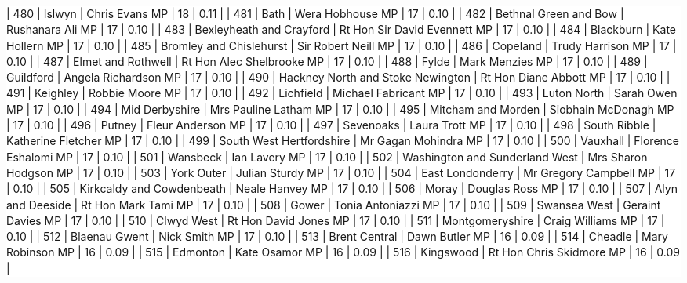| 480 | Islwyn | Chris Evans MP | 18 | 0.11 |
| 481 | Bath | Wera Hobhouse MP | 17 | 0.10 |
| 482 | Bethnal Green and Bow | Rushanara Ali MP | 17 | 0.10 |
| 483 | Bexleyheath and Crayford | Rt Hon Sir David Evennett MP | 17 | 0.10 |
| 484 | Blackburn | Kate Hollern MP | 17 | 0.10 |
| 485 | Bromley and Chislehurst | Sir Robert Neill MP | 17 | 0.10 |
| 486 | Copeland | Trudy Harrison MP | 17 | 0.10 |
| 487 | Elmet and Rothwell | Rt Hon Alec Shelbrooke MP | 17 | 0.10 |
| 488 | Fylde | Mark Menzies MP | 17 | 0.10 |
| 489 | Guildford | Angela Richardson MP | 17 | 0.10 |
| 490 | Hackney North and Stoke Newington | Rt Hon Diane Abbott MP | 17 | 0.10 |
| 491 | Keighley | Robbie Moore MP | 17 | 0.10 |
| 492 | Lichfield | Michael Fabricant MP | 17 | 0.10 |
| 493 | Luton North | Sarah Owen MP | 17 | 0.10 |
| 494 | Mid Derbyshire | Mrs Pauline Latham MP | 17 | 0.10 |
| 495 | Mitcham and Morden | Siobhain McDonagh MP | 17 | 0.10 |
| 496 | Putney | Fleur Anderson MP | 17 | 0.10 |
| 497 | Sevenoaks | Laura Trott MP | 17 | 0.10 |
| 498 | South Ribble | Katherine Fletcher MP | 17 | 0.10 |
| 499 | South West Hertfordshire | Mr Gagan Mohindra MP | 17 | 0.10 |
| 500 | Vauxhall | Florence Eshalomi MP | 17 | 0.10 |
| 501 | Wansbeck | Ian Lavery MP | 17 | 0.10 |
| 502 | Washington and Sunderland West | Mrs Sharon Hodgson MP | 17 | 0.10 |
| 503 | York Outer | Julian Sturdy MP | 17 | 0.10 |
| 504 | East Londonderry | Mr Gregory Campbell MP | 17 | 0.10 |
| 505 | Kirkcaldy and Cowdenbeath | Neale Hanvey MP | 17 | 0.10 |
| 506 | Moray | Douglas Ross MP | 17 | 0.10 |
| 507 | Alyn and Deeside | Rt Hon Mark Tami MP | 17 | 0.10 |
| 508 | Gower | Tonia Antoniazzi MP | 17 | 0.10 |
| 509 | Swansea West | Geraint Davies MP | 17 | 0.10 |
| 510 | Clwyd West | Rt Hon David Jones MP | 17 | 0.10 |
| 511 | Montgomeryshire | Craig Williams MP | 17 | 0.10 |
| 512 | Blaenau Gwent | Nick Smith MP | 17 | 0.10 |
| 513 | Brent Central | Dawn Butler MP | 16 | 0.09 |
| 514 | Cheadle | Mary Robinson MP | 16 | 0.09 |
| 515 | Edmonton | Kate Osamor MP | 16 | 0.09 |
| 516 | Kingswood | Rt Hon Chris Skidmore MP | 16 | 0.09 |